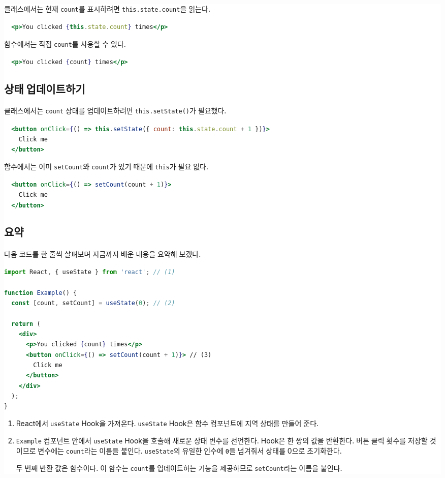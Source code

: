 클래스에서는 현재 `count`를 표시하려면 `this.state.count`을 읽는다.

```jsx
  <p>You clicked {this.state.count} times</p>
```

함수에서는 직접 `count`를 사용할 수 있다.

```jsx
  <p>You clicked {count} times</p>
```

## 상태 업데이트하기

클래스에서는 `count` 상태를 업데이트하려면 `this.setState()`가 필요했다.

```jsx
  <button onClick={() => this.setState({ count: this.state.count + 1 })}>
    Click me
  </button>
```

함수에서는 이미 `setCount`와 `count`가 있기 때문에 `this`가 필요 없다.

```jsx
  <button onClick={() => setCount(count + 1)}>
    Click me
  </button>
```

## 요약

다음 코드를 한 줄씩 살펴보며 지금까지 배운 내용을 요약해 보겠다.

```jsx
import React, { useState } from 'react'; // (1)

function Example() {
  const [count, setCount] = useState(0); // (2)

  return (
    <div>
      <p>You clicked {count} times</p>
      <button onClick={() => setCount(count + 1)}> // (3)
        Click me
      </button>
    </div>
  );
}
```

1. React에서 `useState` Hook을 가져온다. `useState` Hook은 함수 컴포넌트에 지역 상태를 만들어 준다.

2. `Example` 컴포넌트 안에서 `useState` Hook을 호출해 새로운 상태 변수를 선언한다. Hook은 한 쌍의 값을 반환한다. 버튼 클릭 횟수를 저장할 것이므로 변수에는 `count`라는 이름을 붙인다. `useState`의 유일한 인수에 `0`을 넘겨줘서 상태를 0으로 초기화한다.

    두 번째 반환 값은 함수이다. 이 함수는 `count`를 업데이트하는 기능을 제공하므로 `setCount`라는 이름을 붙인다.
